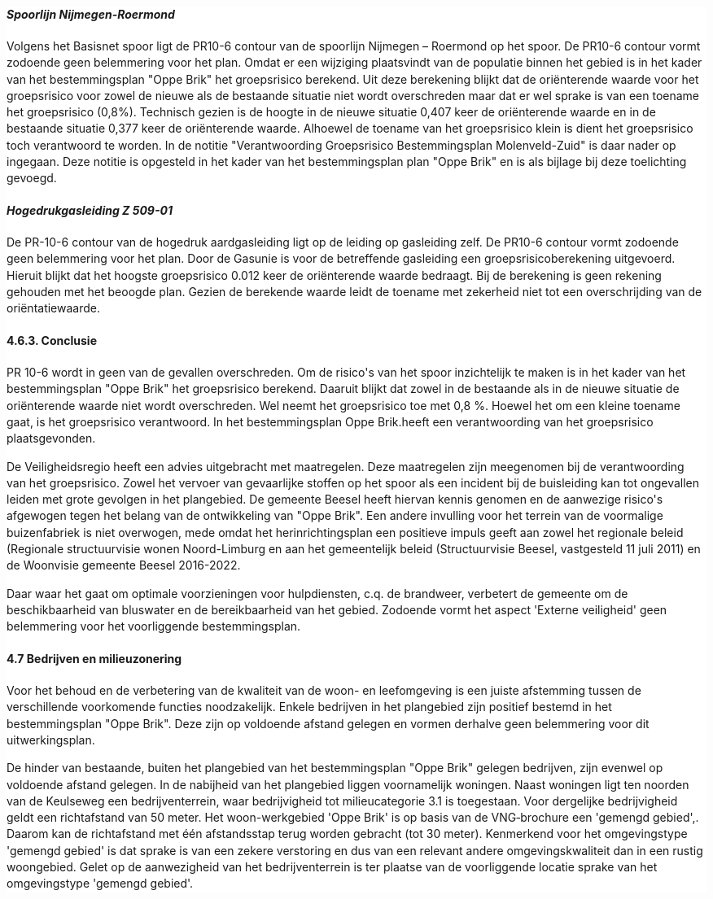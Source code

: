 #### *Spoorlijn Nijmegen-Roermond*

Volgens het Basisnet spoor ligt de PR10-6 contour van de spoorlijn Nijmegen – Roermond op het spoor. De PR10-6 contour vormt zodoende geen belemmering voor het plan. Omdat er een wijziging plaatsvindt van de populatie binnen het gebied is in het kader van het bestemmingsplan "Oppe Brik" het groepsrisico berekend. Uit deze berekening blijkt dat de oriënterende waarde voor het groepsrisico voor zowel de nieuwe als de bestaande situatie niet wordt overschreden maar dat er wel sprake is van een toename het groepsrisico (0,8%). Technisch gezien is de hoogte in de nieuwe situatie 0,407 keer de oriënterende waarde en in de bestaande situatie 0,377 keer de oriënterende waarde. Alhoewel de toename van het groepsrisico klein is dient het groepsrisico toch verantwoord te worden. In de notitie "Verantwoording Groepsrisico Bestemmingsplan Molenveld-Zuid" is daar nader op ingegaan. Deze notitie is opgesteld in het kader van het bestemmingsplan plan "Oppe Brik" en is als bijlage bij deze toelichting gevoegd.

#### *Hogedrukgasleiding Z 509-01*

De PR-10-6 contour van de hogedruk aardgasleiding ligt op de leiding op gasleiding zelf. De PR10-6 contour vormt zodoende geen belemmering voor het plan. Door de Gasunie is voor de betreffende gasleiding een groepsrisicoberekening uitgevoerd. Hieruit blijkt dat het hoogste groepsrisico 0.012 keer de oriënterende waarde bedraagt. Bij de berekening is geen rekening gehouden met het beoogde plan. Gezien de berekende waarde leidt de toename met zekerheid niet tot een overschrijding van de oriëntatiewaarde.

#### **4.6.3. Conclusie**

PR 10-6 wordt in geen van de gevallen overschreden. Om de risico's van het spoor inzichtelijk te maken is in het kader van het bestemmingsplan "Oppe Brik" het groepsrisico berekend. Daaruit blijkt dat zowel in de bestaande als in de nieuwe situatie de oriënterende waarde niet wordt overschreden. Wel neemt het groepsrisico toe met 0,8 %. Hoewel het om een kleine toename gaat, is het groepsrisico verantwoord. In het bestemmingsplan Oppe Brik.heeft een verantwoording van het groepsrisico plaatsgevonden.

De Veiligheidsregio heeft een advies uitgebracht met maatregelen. Deze maatregelen zijn meegenomen bij de verantwoording van het groepsrisico. Zowel het vervoer van gevaarlijke stoffen op het spoor als een incident bij de buisleiding kan tot ongevallen leiden met grote gevolgen in het plangebied. De gemeente Beesel heeft hiervan kennis genomen en de aanwezige risico's afgewogen tegen het belang van de ontwikkeling van "Oppe Brik". Een andere invulling voor het terrein van de voormalige buizenfabriek is niet overwogen, mede omdat het herinrichtingsplan een positieve impuls geeft aan zowel het regionale beleid (Regionale structuurvisie wonen Noord-Limburg en aan het gemeentelijk beleid (Structuurvisie Beesel, vastgesteld 11 juli 2011) en de Woonvisie gemeente Beesel 2016-2022.

Daar waar het gaat om optimale voorzieningen voor hulpdiensten, c.q. de brandweer, verbetert de gemeente om de beschikbaarheid van bluswater en de bereikbaarheid van het gebied. Zodoende vormt het aspect 'Externe veiligheid' geen belemmering voor het voorliggende bestemmingsplan.

#### <span id="page-19-0"></span>**4.7 Bedrijven en milieuzonering**

Voor het behoud en de verbetering van de kwaliteit van de woon- en leefomgeving is een juiste afstemming tussen de verschillende voorkomende functies noodzakelijk. Enkele bedrijven in het plangebied zijn positief bestemd in het bestemmingsplan "Oppe Brik". Deze zijn op voldoende afstand gelegen en vormen derhalve geen belemmering voor dit uitwerkingsplan.

De hinder van bestaande, buiten het plangebied van het bestemmingsplan "Oppe Brik" gelegen bedrijven, zijn evenwel op voldoende afstand gelegen. In de nabijheid van het plangebied liggen voornamelijk woningen. Naast woningen ligt ten noorden van de Keulseweg een bedrijventerrein, waar bedrijvigheid tot milieucategorie 3.1 is toegestaan. Voor dergelijke bedrijvigheid geldt een richtafstand van 50 meter. Het woon-werkgebied 'Oppe Brik' is op basis van de VNG‐brochure een 'gemengd gebied',. Daarom kan de richtafstand met één afstandsstap terug worden gebracht (tot 30 meter). Kenmerkend voor het omgevingstype 'gemengd gebied' is dat sprake is van een zekere verstoring en dus van een relevant andere omgevingskwaliteit dan in een rustig woongebied. Gelet op de aanwezigheid van het bedrijventerrein is ter plaatse van de voorliggende locatie sprake van het omgevingstype 'gemengd gebied'.
